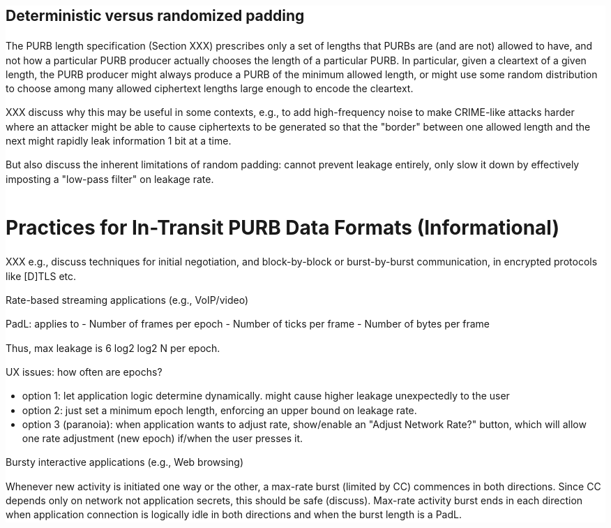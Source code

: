 ## Deterministic versus randomized padding

The PURB length specification (Section XXX)
prescribes only a set of lengths that PURBs are (and are not) allowed to have,
and not how a particular PURB producer
actually chooses the length of a particular PURB.
In particular, given a cleartext of a given length,
the PURB producer might always produce a PURB of the minimum allowed length,
or might use some random distribution to choose among
many allowed ciphertext lengths large enough to encode the cleartext.

XXX discuss why this may be useful in some contexts,
e.g., to add high-frequency noise to make CRIME-like attacks harder
where an attacker might be able to cause ciphertexts to be generated
so that the "border" between one allowed length and the next
might rapidly leak information 1 bit at a time.

But also discuss the inherent limitations of random padding:
cannot prevent leakage entirely, only slow it down
by effectively imposting a "low-pass filter" on leakage rate.


# Practices for In-Transit PURB Data Formats (Informational)

XXX e.g., discuss techniques for initial negotiation,
and block-by-block or burst-by-burst communication,
in encrypted protocols like [D]TLS etc.

Rate-based streaming applications (e.g., VoIP/video)

PadL: applies to
	- Number of frames per epoch
	- Number of ticks per frame
	- Number of bytes per frame

Thus, max leakage is 6 log2 log2 N per epoch.

UX issues: how often are epochs?
- option 1: let application logic determine dynamically.
	might cause higher leakage unexpectedly to the user
- option 2: just set a minimum epoch length,
	enforcing an upper bound on leakage rate.
- option 3 (paranoia): when application wants to adjust rate,
	show/enable an "Adjust Network Rate?" button,
	which will allow one rate adjustment (new epoch)
	if/when the user presses it.

Bursty interactive applications (e.g., Web browsing)

Whenever new activity is initiated one way or the other, 
a max-rate burst (limited by CC) commences in both directions.
Since CC depends only on network not application secrets,
this should be safe (discuss).
Max-rate activity burst ends in each direction when
application connection is logically idle in both directions
and when the burst length is a PadL.
